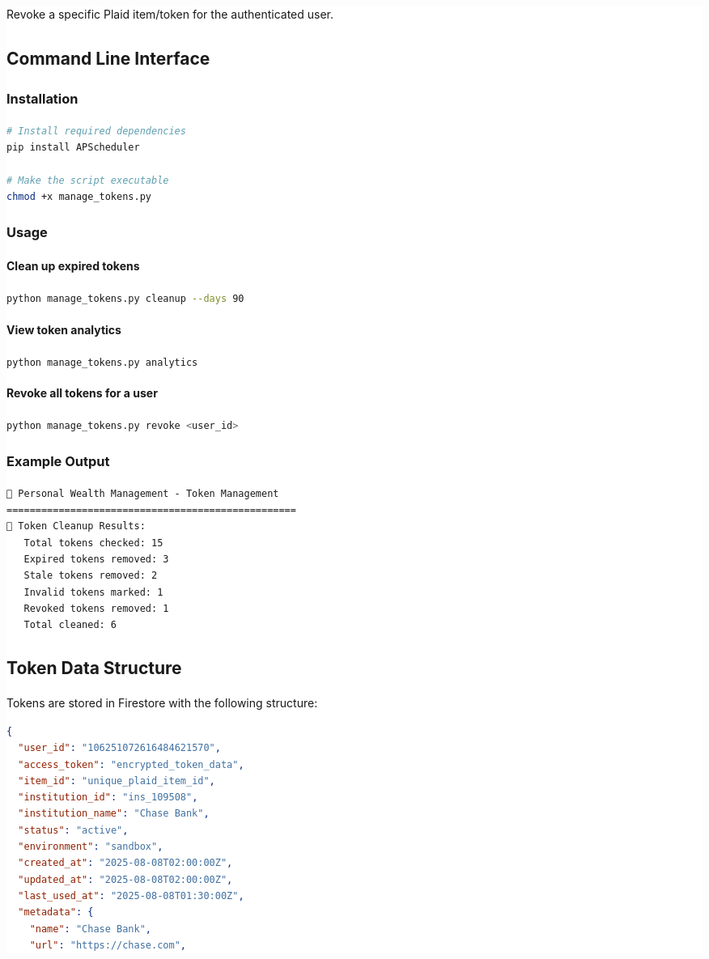 Revoke a specific Plaid item/token for the authenticated user.

## Command Line Interface

### Installation

```bash
# Install required dependencies
pip install APScheduler

# Make the script executable
chmod +x manage_tokens.py
```

### Usage

#### Clean up expired tokens

```bash
python manage_tokens.py cleanup --days 90
```

#### View token analytics

```bash
python manage_tokens.py analytics
```

#### Revoke all tokens for a user

```bash
python manage_tokens.py revoke <user_id>
```

### Example Output

```
🚀 Personal Wealth Management - Token Management
==================================================
🧹 Token Cleanup Results:
   Total tokens checked: 15
   Expired tokens removed: 3
   Stale tokens removed: 2
   Invalid tokens marked: 1
   Revoked tokens removed: 1
   Total cleaned: 6
```

## Token Data Structure

Tokens are stored in Firestore with the following structure:

```json
{
  "user_id": "106251072616484621570",
  "access_token": "encrypted_token_data",
  "item_id": "unique_plaid_item_id",
  "institution_id": "ins_109508",
  "institution_name": "Chase Bank",
  "status": "active",
  "environment": "sandbox",
  "created_at": "2025-08-08T02:00:00Z",
  "updated_at": "2025-08-08T02:00:00Z",
  "last_used_at": "2025-08-08T01:30:00Z",
  "metadata": {
    "name": "Chase Bank",
    "url": "https://chase.com",
```